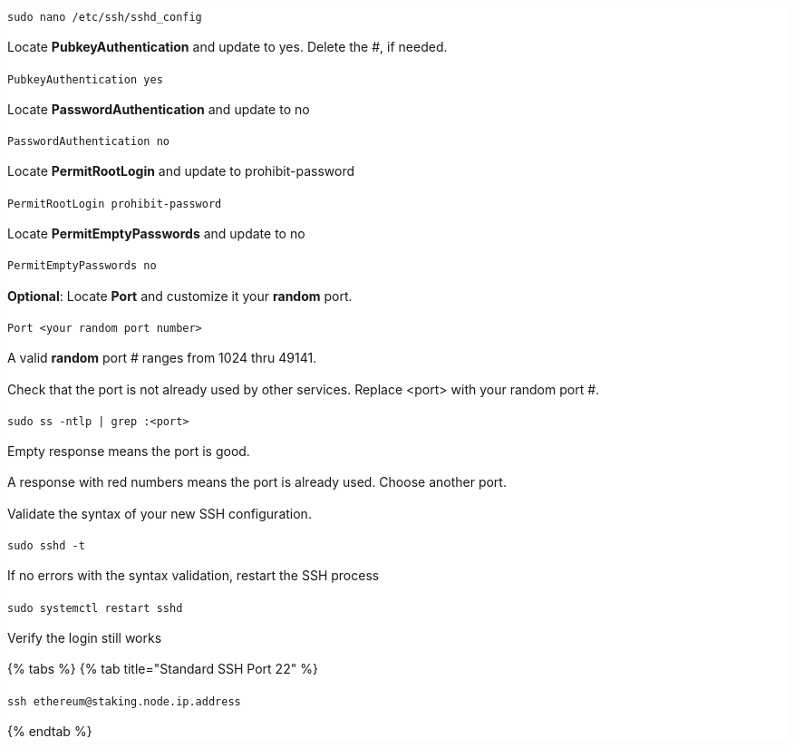 ```
sudo nano /etc/ssh/sshd_config
```

Locate **PubkeyAuthentication** and update to yes. Delete the #, if needed.

```
PubkeyAuthentication yes
```

Locate **PasswordAuthentication** and update to no

```
PasswordAuthentication no
```

Locate **PermitRootLogin** and update to prohibit-password

```
PermitRootLogin prohibit-password
```

Locate **PermitEmptyPasswords** and update to no

```
PermitEmptyPasswords no
```

**Optional**: Locate **Port** and customize it your **random** port.

```
Port <your random port number>
```

A valid **random** port # ranges from 1024 thru 49141.

Check that the port is not already used by other services. Replace \<port> with your random port #.

```
sudo ss -ntlp | grep :<port>
```

Empty response means the port is good.

A response with red numbers means the port is already used. Choose another port.

Validate the syntax of your new SSH configuration.

```
sudo sshd -t
```

If no errors with the syntax validation, restart the SSH process

```
sudo systemctl restart sshd
```

Verify the login still works

{% tabs %}
{% tab title="Standard SSH Port 22" %}
```
ssh ethereum@staking.node.ip.address
```
{% endtab %}
